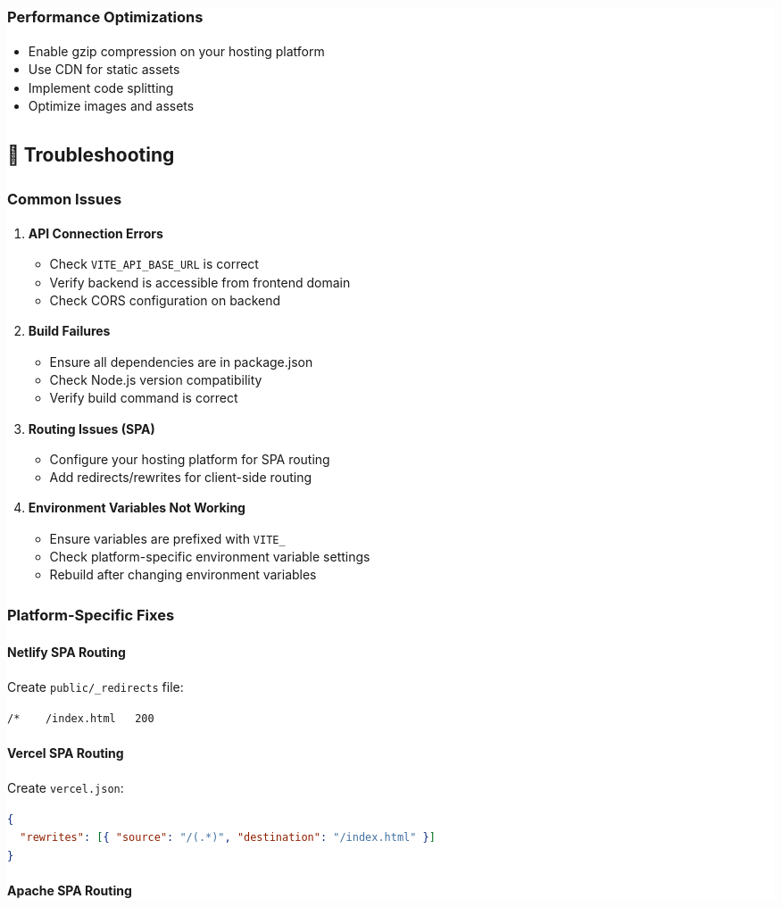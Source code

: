 
### Performance Optimizations

- Enable gzip compression on your hosting platform
- Use CDN for static assets
- Implement code splitting
- Optimize images and assets

## 🚨 Troubleshooting

### Common Issues

1. **API Connection Errors**

   - Check `VITE_API_BASE_URL` is correct
   - Verify backend is accessible from frontend domain
   - Check CORS configuration on backend

2. **Build Failures**

   - Ensure all dependencies are in package.json
   - Check Node.js version compatibility
   - Verify build command is correct

3. **Routing Issues (SPA)**

   - Configure your hosting platform for SPA routing
   - Add redirects/rewrites for client-side routing

4. **Environment Variables Not Working**
   - Ensure variables are prefixed with `VITE_`
   - Check platform-specific environment variable settings
   - Rebuild after changing environment variables

### Platform-Specific Fixes

#### Netlify SPA Routing

Create `public/_redirects` file:

```
/*    /index.html   200
```

#### Vercel SPA Routing

Create `vercel.json`:

```json
{
  "rewrites": [{ "source": "/(.*)", "destination": "/index.html" }]
}
```

#### Apache SPA Routing
